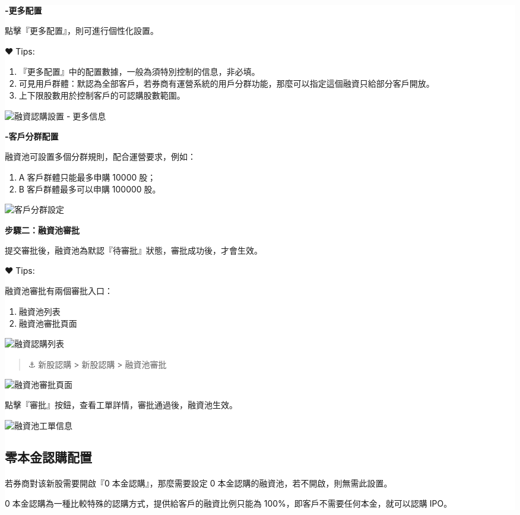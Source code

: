 
**-更多配置**


點擊『更多配置』，則可進行個性化設置。


❤ Tips: 

1. 『更多配置』中的配置數據，一般為須特別控制的信息，非必填。
2. 可見用戶群體：默認為全部客戶，若券商有運營系統的用戶分群功能，那麼可以指定這個融資只給部分客戶開放。
3. 上下限股數用於控制客戶的可認購股數範圍。

![融資認購設置 - 更多信息](/assets/6011ce511629532d2d118dc51b5535d1.png)


**-客戶分群配置**


融資池可設置多個分群規則，配合運營要求，例如：

1. A 客戶群體只能最多申購 10000 股；
2. B 客戶群體最多可以申購 100000 股。

![客戶分群設定](/assets/0c1620f1be062da87f5e055cd7fbe027.png)


**步驟二：融資池審批**


提交審批後，融資池為默認『待審批』狀態，審批成功後，才會生效。


❤ Tips: 


融資池審批有兩個審批入口：

1. 融資池列表
2. 融資池審批頁面

![融資認購列表](/assets/4d07416066b8b10a9f44d3c7b610d4e5.png)


> ⚓ 新股認購 > 新股認購 > 融資池審批


![融資池審批頁面](/assets/ca8f4ba56106e1c2976043ad6de85b7c.png)


點擊『審批』按鈕，查看工單詳情，審批通過後，融資池生效。


![融資池工單信息](/assets/4c26f2998d75abe82bf69ceb01f4d083.png)


## 零本金認購配置


若券商對该新股需要開啟『0 本金認購』，那麼需要設定 0 本金認購的融資池，若不開啟，則無需此設置。


0 本金認購為一種比較特殊的認購方式，提供給客戶的融資比例只能為 100%，即客戶不需要任何本金，就可以認購 IPO。
